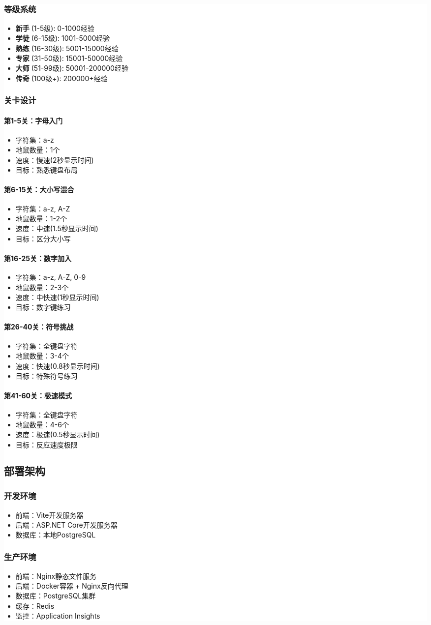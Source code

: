 ### 等级系统

- **新手** (1-5级): 0-1000经验
- **学徒** (6-15级): 1001-5000经验
- **熟练** (16-30级): 5001-15000经验
- **专家** (31-50级): 15001-50000经验
- **大师** (51-99级): 50001-200000经验
- **传奇** (100级+): 200000+经验

### 关卡设计

#### 第1-5关：字母入门
- 字符集：a-z
- 地鼠数量：1个
- 速度：慢速(2秒显示时间)
- 目标：熟悉键盘布局

#### 第6-15关：大小写混合
- 字符集：a-z, A-Z
- 地鼠数量：1-2个
- 速度：中速(1.5秒显示时间)
- 目标：区分大小写

#### 第16-25关：数字加入
- 字符集：a-z, A-Z, 0-9
- 地鼠数量：2-3个
- 速度：中快速(1秒显示时间)
- 目标：数字键练习

#### 第26-40关：符号挑战
- 字符集：全键盘字符
- 地鼠数量：3-4个
- 速度：快速(0.8秒显示时间)
- 目标：特殊符号练习

#### 第41-60关：极速模式
- 字符集：全键盘字符
- 地鼠数量：4-6个
- 速度：极速(0.5秒显示时间)
- 目标：反应速度极限

## 部署架构

### 开发环境
- 前端：Vite开发服务器
- 后端：ASP.NET Core开发服务器
- 数据库：本地PostgreSQL

### 生产环境
- 前端：Nginx静态文件服务
- 后端：Docker容器 + Nginx反向代理
- 数据库：PostgreSQL集群
- 缓存：Redis
- 监控：Application Insights
